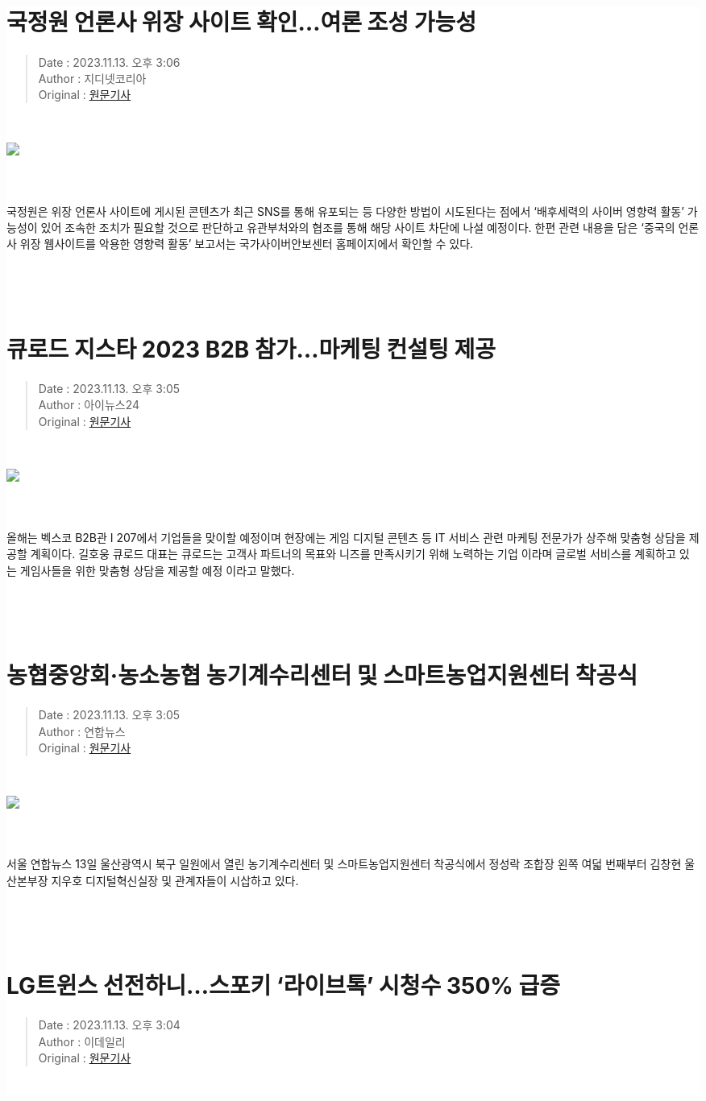   
# 국정원 언론사 위장 사이트 확인…여론 조성 가능성  
  
> Date : 2023.11.13. 오후 3:06  
> Author : 지디넷코리아  
> Original : [원문기사](https://n.news.naver.com/mnews/article/092/0002311224?sid=105)  
<br/>  
  
<img src="https://imgnews.pstatic.net/image/092/2023/11/13/0002311224_001_20231113150601187.png?type=w647" id="img1"></img>  
<br/><br/>  
  
국정원은 위장 언론사 사이트에 게시된 콘텐츠가 최근 SNS를 통해 유포되는 등 다양한 방법이 시도된다는 점에서 ‘배후세력의 사이버 영향력 활동’ 가능성이 있어 조속한 조치가 필요할 것으로 판단하고 유관부처와의 협조를 통해 해당 사이트 차단에 나설 예정이다.
한편 관련 내용을 담은 ‘중국의 언론사 위장 웹사이트를 악용한 영향력 활동’ 보고서는 국가사이버안보센터 홈페이지에서 확인할 수 있다.  
<br/><br/><br/>  

  
# 큐로드 지스타 2023 B2B 참가…마케팅 컨설팅 제공  
  
> Date : 2023.11.13. 오후 3:05  
> Author : 아이뉴스24  
> Original : [원문기사](https://n.news.naver.com/mnews/article/031/0000787590?sid=105)  
<br/>  
  
<img src="https://imgnews.pstatic.net/image/031/2023/11/13/0000787590_001_20231113150501076.jpg?type=w647" id="img1"></img>  
<br/><br/>  
  
올해는 벡스코 B2B관 I 207에서 기업들을 맞이할 예정이며 현장에는 게임 디지털 콘텐츠 등 IT 서비스 관련 마케팅 전문가가 상주해 맞춤형 상담을 제공할 계획이다.
길호웅 큐로드 대표는 큐로드는 고객사 파트너의 목표와 니즈를 만족시키기 위해 노력하는 기업 이라며 글로벌 서비스를 계획하고 있는 게임사들을 위한 맞춤형 상담을 제공할 예정 이라고 말했다.  
<br/><br/><br/>  

  
# 농협중앙회·농소농협 농기계수리센터 및 스마트농업지원센터 착공식  
  
> Date : 2023.11.13. 오후 3:05  
> Author : 연합뉴스  
> Original : [원문기사](https://n.news.naver.com/mnews/article/001/0014327053?sid=105)  
<br/>  
  
<img src="https://imgnews.pstatic.net/image/001/2023/11/13/PYH2023111313640001300_P4_20231113150523631.jpg?type=w647" id="img1"></img>  
<br/><br/>  
  
서울 연합뉴스 13일 울산광역시 북구 일원에서 열린 농기계수리센터 및 스마트농업지원센터 착공식에서 정성락 조합장 왼쪽 여덟 번째부터 김창현 울산본부장 지우호 디지털혁신실장 및 관계자들이 시삽하고 있다.  
<br/><br/><br/>  

  
# LG트윈스 선전하니…스포키 ‘라이브톡’ 시청수 350% 급증  
  
> Date : 2023.11.13. 오후 3:04  
> Author : 이데일리  
> Original : [원문기사](https://n.news.naver.com/mnews/article/018/0005618834?sid=105)  
<br/>  
  